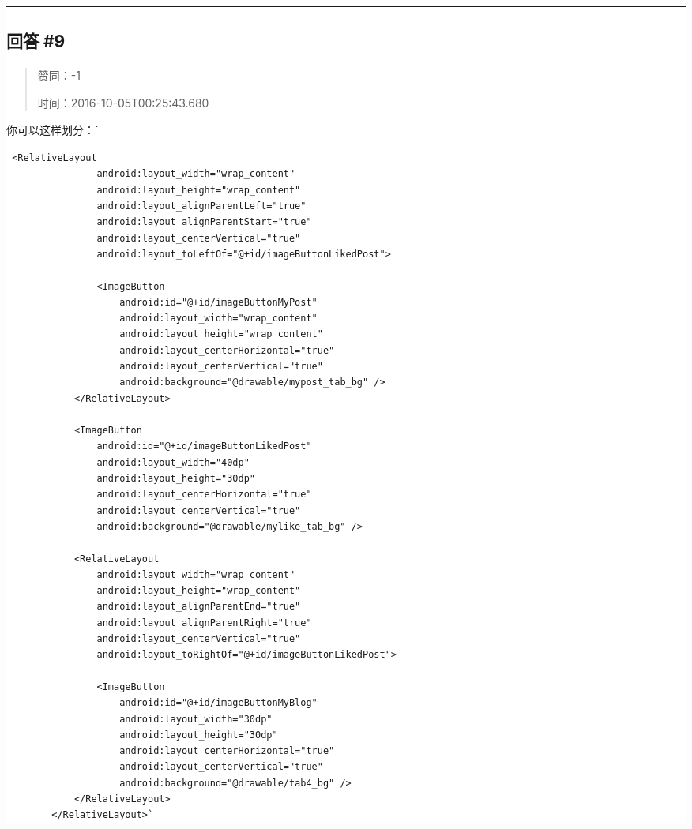 * * *

## 回答 #9

> 赞同：-1
> 
> 时间：2016-10-05T00:25:43.680

你可以这样划分：`

```
 <RelativeLayout
                android:layout_width="wrap_content"
                android:layout_height="wrap_content"
                android:layout_alignParentLeft="true"
                android:layout_alignParentStart="true"
                android:layout_centerVertical="true"
                android:layout_toLeftOf="@+id/imageButtonLikedPost">

                <ImageButton
                    android:id="@+id/imageButtonMyPost"
                    android:layout_width="wrap_content"
                    android:layout_height="wrap_content"
                    android:layout_centerHorizontal="true"
                    android:layout_centerVertical="true"
                    android:background="@drawable/mypost_tab_bg" />
            </RelativeLayout>

            <ImageButton
                android:id="@+id/imageButtonLikedPost"
                android:layout_width="40dp"
                android:layout_height="30dp"
                android:layout_centerHorizontal="true"
                android:layout_centerVertical="true"
                android:background="@drawable/mylike_tab_bg" />

            <RelativeLayout
                android:layout_width="wrap_content"
                android:layout_height="wrap_content"
                android:layout_alignParentEnd="true"
                android:layout_alignParentRight="true"
                android:layout_centerVertical="true"
                android:layout_toRightOf="@+id/imageButtonLikedPost">

                <ImageButton
                    android:id="@+id/imageButtonMyBlog"
                    android:layout_width="30dp"
                    android:layout_height="30dp"
                    android:layout_centerHorizontal="true"
                    android:layout_centerVertical="true"
                    android:background="@drawable/tab4_bg" />
            </RelativeLayout>
        </RelativeLayout>` 
```

